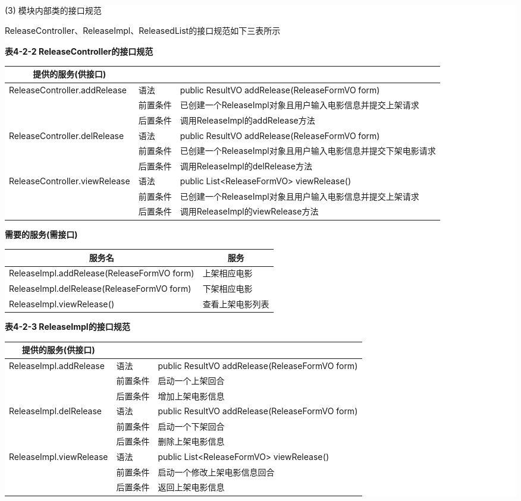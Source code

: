 (3) 模块内部类的接口规范

ReleaseController、ReleaseImpl、ReleasedList的接口规范如下三表所示

**表4-2-2  ReleaseController的接口规范**

| 提供的服务(供接口)            |          |                                                              |
| ----------------------------- | -------- | ------------------------------------------------------------ |
| ReleaseController.addRelease  | 语法     | public ResultVO addRelease(ReleaseFormVO form)               |
|                               | 前置条件 | 已创建一个ReleaseImpl对象且用户输入电影信息并提交上架请求    |
|                               | 后置条件 | 调用ReleaseImpl的addRelease方法                              |
| ReleaseController.delRelease  | 语法     | public ResultVO addRelease(ReleaseFormVO form)               |
|                               | 前置条件 | 已创建一个ReleaseImpl对象且用户输入电影信息并提交下架电影请求 |
|                               | 后置条件 | 调用ReleaseImpl的delRelease方法                              |
| ReleaseController.viewRelease | 语法     | public List\<ReleaseFormVO\> viewRelease()                   |
|                               | 前置条件 | 已创建一个ReleaseImpl对象且用户输入电影信息并提交上架请求    |
|                               | 后置条件 | 调用ReleaseImpl的viewRelease方法                             |

**需要的服务(需接口)**

| 服务名                                     | 服务             |
| ------------------------------------------ | ---------------- |
| ReleaseImpl.addRelease(ReleaseFormVO form) | 上架相应电影     |
| ReleaseImpl.delRelease(ReleaseFormVO form) | 下架相应电影     |
| ReleaseImpl.viewRelease()                  | 查看上架电影列表 |

**表4-2-3  ReleaseImpl的接口规范**

| 提供的服务(供接口)      |          |                                                |
| ----------------------- | -------- | ---------------------------------------------- |
| ReleaseImpl.addRelease  | 语法     | public ResultVO addRelease(ReleaseFormVO form) |
|                         | 前置条件 | 启动一个上架回合                               |
|                         | 后置条件 | 增加上架电影信息                               |
| ReleaseImpl.delRelease  | 语法     | public ResultVO addRelease(ReleaseFormVO form) |
|                         | 前置条件 | 启动一个下架回合                               |
|                         | 后置条件 | 删除上架电影信息                               |
| ReleaseImpl.viewRelease | 语法     | public List\<ReleaseFormVO\> viewRelease()     |
|                         | 前置条件 | 启动一个修改上架电影信息回合                   |
|                         | 后置条件 | 返回上架电影信息                               |
